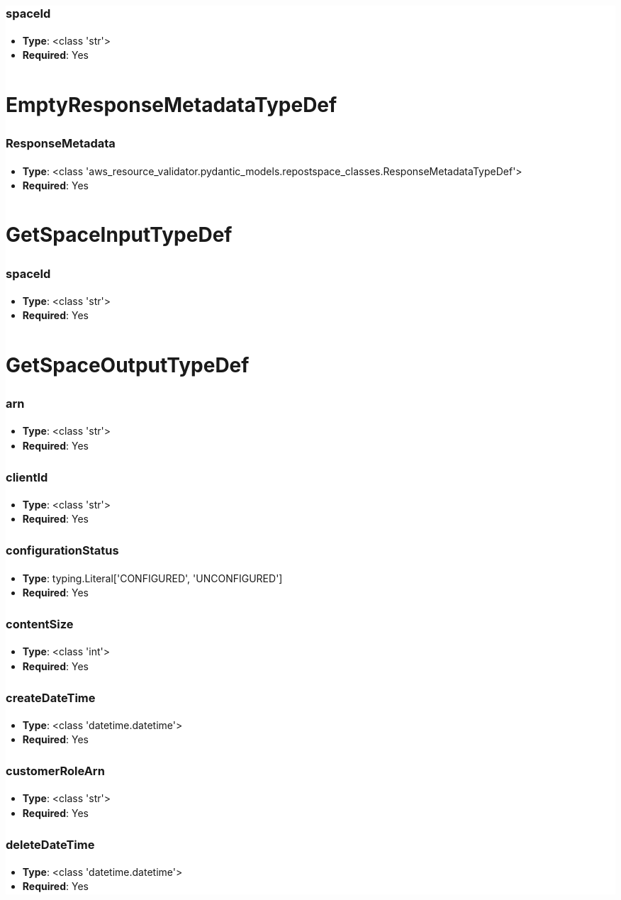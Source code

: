 ### spaceId
- **Type**: <class 'str'>
- **Required**: Yes


# EmptyResponseMetadataTypeDef

### ResponseMetadata
- **Type**: <class 'aws_resource_validator.pydantic_models.repostspace_classes.ResponseMetadataTypeDef'>
- **Required**: Yes


# GetSpaceInputTypeDef

### spaceId
- **Type**: <class 'str'>
- **Required**: Yes


# GetSpaceOutputTypeDef

### arn
- **Type**: <class 'str'>
- **Required**: Yes

### clientId
- **Type**: <class 'str'>
- **Required**: Yes

### configurationStatus
- **Type**: typing.Literal['CONFIGURED', 'UNCONFIGURED']
- **Required**: Yes

### contentSize
- **Type**: <class 'int'>
- **Required**: Yes

### createDateTime
- **Type**: <class 'datetime.datetime'>
- **Required**: Yes

### customerRoleArn
- **Type**: <class 'str'>
- **Required**: Yes

### deleteDateTime
- **Type**: <class 'datetime.datetime'>
- **Required**: Yes
